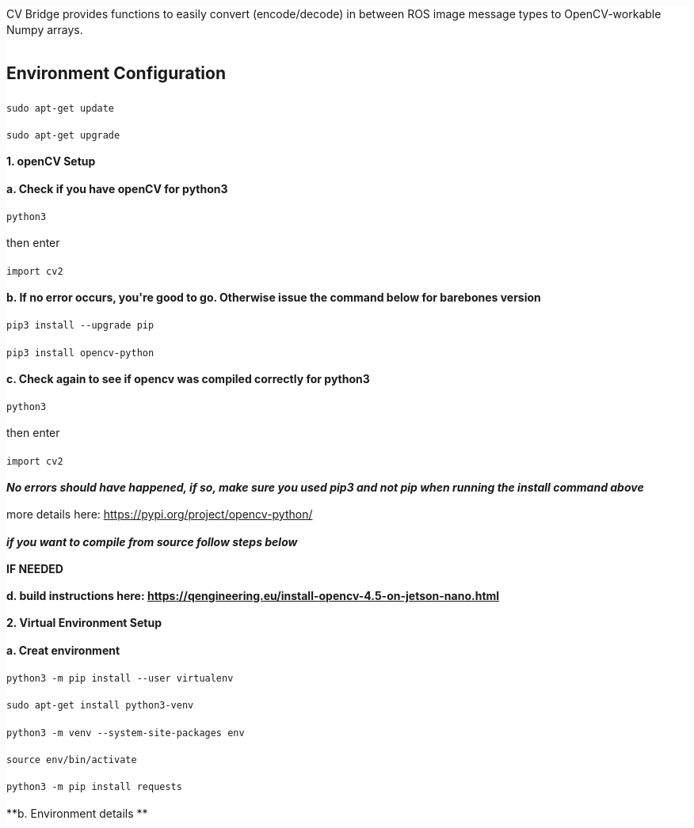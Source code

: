 CV Bridge provides functions to easily convert (encode/decode) in between ROS image message types to OpenCV-workable Numpy arrays.

## Environment Configuration

`sudo apt-get update`

`sudo apt-get upgrade`



**1. openCV Setup**

  **a. Check if you have openCV for python3**

   `python3`

   then enter

   `import cv2`

  **b. If no error occurs, you're good to go. Otherwise issue the command below for barebones version**

   `pip3 install --upgrade pip`

   `pip3 install opencv-python`


  **c. Check again to see if opencv was compiled correctly for python3**

   `python3`

  then enter

   `import cv2`

**_No errors should have happened, if so, make sure you used pip3 and not pip when running the install command above_**

more details here: https://pypi.org/project/opencv-python/

_**if you want to compile from source follow steps below**_

**IF NEEDED**

  **d. build instructions here: https://qengineering.eu/install-opencv-4.5-on-jetson-nano.html**



**2. Virtual Environment Setup**

  **a. Creat environment**

   `python3 -m pip install --user virtualenv`

   `sudo apt-get install python3-venv`

   `python3 -m venv --system-site-packages env`

   `source env/bin/activate`

   `python3 -m pip install requests`

  **b. Environment details **
